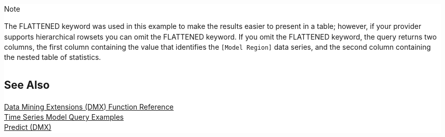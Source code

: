 > [!NOTE]  
>  The FLATTENED keyword was used in this example to make the results easier to present in a table; however, if your provider supports hierarchical rowsets you can omit the FLATTENED keyword. If you omit the FLATTENED keyword, the query returns two columns, the first column containing the value that identifies the `[Model Region]` data series, and the second column containing the nested table of statistics.  
  
## See Also  
 [Data Mining Extensions &#40;DMX&#41; Function Reference](../dmx/data-mining-extensions-dmx-function-reference.md)   
 [Time Series Model Query Examples](../analysis-services/data-mining/time-series-model-query-examples.md)   
 [Predict &#40;DMX&#41;](../dmx/predict-dmx.md)  
  
  